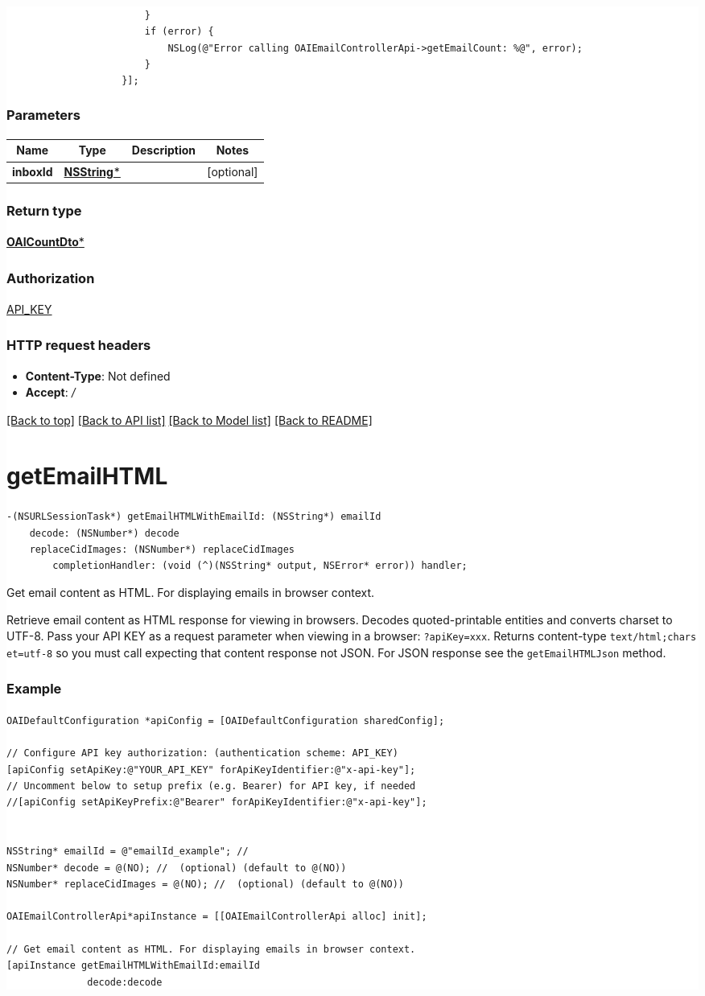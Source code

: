 ```objc
                        }
                        if (error) {
                            NSLog(@"Error calling OAIEmailControllerApi->getEmailCount: %@", error);
                        }
                    }];
```

### Parameters

Name | Type | Description  | Notes
------------- | ------------- | ------------- | -------------
 **inboxId** | [**NSString***]()|  | [optional] 

### Return type

[**OAICountDto***](OAICountDto)

### Authorization

[API_KEY](../README#API_KEY)

### HTTP request headers

 - **Content-Type**: Not defined
 - **Accept**: */*

[[Back to top]](#) [[Back to API list]](../README#documentation-for-api-endpoints) [[Back to Model list]](../README#documentation-for-models) [[Back to README]](../README)

# **getEmailHTML**
```objc
-(NSURLSessionTask*) getEmailHTMLWithEmailId: (NSString*) emailId
    decode: (NSNumber*) decode
    replaceCidImages: (NSNumber*) replaceCidImages
        completionHandler: (void (^)(NSString* output, NSError* error)) handler;
```

Get email content as HTML. For displaying emails in browser context.

Retrieve email content as HTML response for viewing in browsers. Decodes quoted-printable entities and converts charset to UTF-8. Pass your API KEY as a request parameter when viewing in a browser: `?apiKey=xxx`. Returns content-type `text/html;charset=utf-8` so you must call expecting that content response not JSON. For JSON response see the `getEmailHTMLJson` method.

### Example 
```objc
OAIDefaultConfiguration *apiConfig = [OAIDefaultConfiguration sharedConfig];

// Configure API key authorization: (authentication scheme: API_KEY)
[apiConfig setApiKey:@"YOUR_API_KEY" forApiKeyIdentifier:@"x-api-key"];
// Uncomment below to setup prefix (e.g. Bearer) for API key, if needed
//[apiConfig setApiKeyPrefix:@"Bearer" forApiKeyIdentifier:@"x-api-key"];


NSString* emailId = @"emailId_example"; // 
NSNumber* decode = @(NO); //  (optional) (default to @(NO))
NSNumber* replaceCidImages = @(NO); //  (optional) (default to @(NO))

OAIEmailControllerApi*apiInstance = [[OAIEmailControllerApi alloc] init];

// Get email content as HTML. For displaying emails in browser context.
[apiInstance getEmailHTMLWithEmailId:emailId
              decode:decode
```